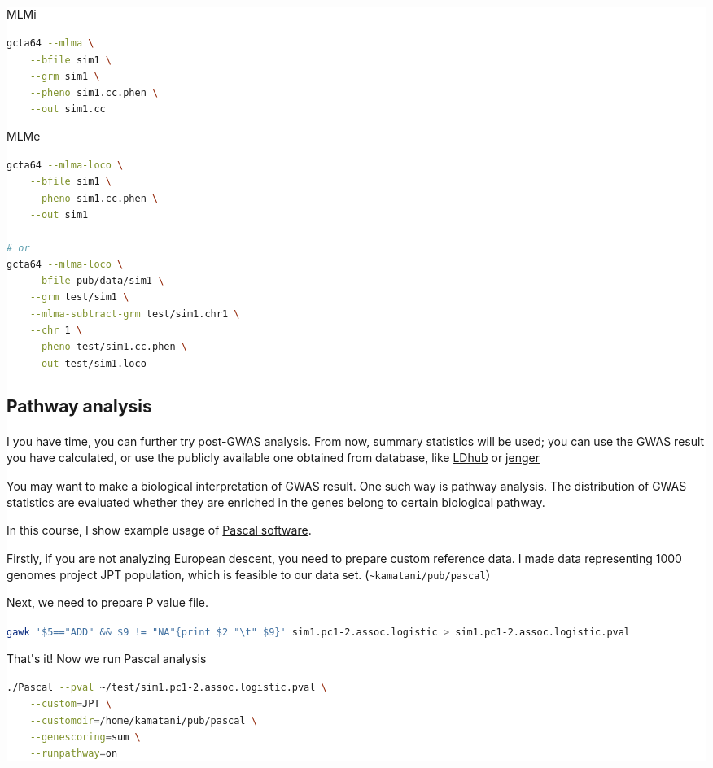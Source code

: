 MLMi


```sh
gcta64 --mlma \
	--bfile sim1 \
	--grm sim1 \
	--pheno sim1.cc.phen \
	--out sim1.cc
```

MLMe

```sh
gcta64 --mlma-loco \
	--bfile sim1 \
	--pheno sim1.cc.phen \
	--out sim1

# or
gcta64 --mlma-loco \
	--bfile pub/data/sim1 \
	--grm test/sim1 \
	--mlma-subtract-grm test/sim1.chr1 \
	--chr 1 \
	--pheno test/sim1.cc.phen \
	--out test/sim1.loco
```

## Pathway analysis

I you have time, you can further try post-GWAS analysis. From now, summary statistics will be used; you can use the GWAS result you have calculated, or use the publicly available one obtained from database, like [LDhub](http://ldsc.broadinstitute.org/ldhub/) or [jenger](http://jenger.riken.jp/en/result)

You may want to make a biological interpretation of GWAS result. One such way is pathway analysis. The distribution of GWAS statistics are evaluated whether they are enriched in the genes belong to certain biological pathway.

In this course, I show example usage of [Pascal software](https://www2.unil.ch/cbg/index.php?title=Pascal).

Firstly, if you are not analyzing European descent, you need to prepare custom reference data. I made data representing 1000 genomes project JPT population, which is feasible to our data set. (`~kamatani/pub/pascal`）

Next, we need to prepare P value file.

```sh
gawk '$5=="ADD" && $9 != "NA"{print $2 "\t" $9}' sim1.pc1-2.assoc.logistic > sim1.pc1-2.assoc.logistic.pval
```

That's it! Now we run Pascal analysis

```sh
./Pascal --pval ~/test/sim1.pc1-2.assoc.logistic.pval \
	--custom=JPT \
	--customdir=/home/kamatani/pub/pascal \
	--genescoring=sum \
	--runpathway=on 
```
